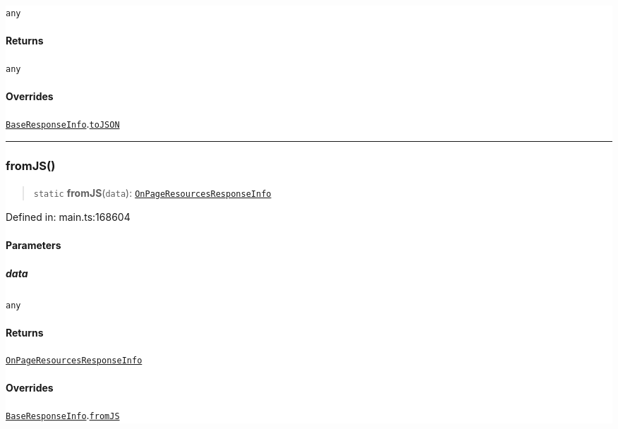 `any`

#### Returns

`any`

#### Overrides

[`BaseResponseInfo`](BaseResponseInfo.md).[`toJSON`](BaseResponseInfo.md#tojson)

***

### fromJS()

> `static` **fromJS**(`data`): [`OnPageResourcesResponseInfo`](OnPageResourcesResponseInfo.md)

Defined in: main.ts:168604

#### Parameters

##### data

`any`

#### Returns

[`OnPageResourcesResponseInfo`](OnPageResourcesResponseInfo.md)

#### Overrides

[`BaseResponseInfo`](BaseResponseInfo.md).[`fromJS`](BaseResponseInfo.md#fromjs)
